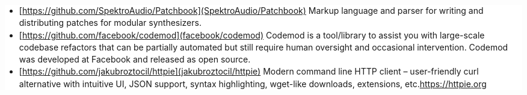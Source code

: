 * [https://github.com/SpektroAudio/Patchbook](SpektroAudio/Patchbook) Markup language and parser for writing and distributing patches for modular synthesizers.
* [https://github.com/facebook/codemod](facebook/codemod) Codemod is a tool/library to assist you with large-scale codebase refactors that can be partially automated but still require human oversight and occasional intervention. Codemod was developed at Facebook and released as open source.
* [https://github.com/jakubroztocil/httpie](jakubroztocil/httpie) Modern command line HTTP client – user-friendly curl alternative with intuitive UI, JSON support, syntax highlighting, wget-like downloads, extensions, etc.https://httpie.org
